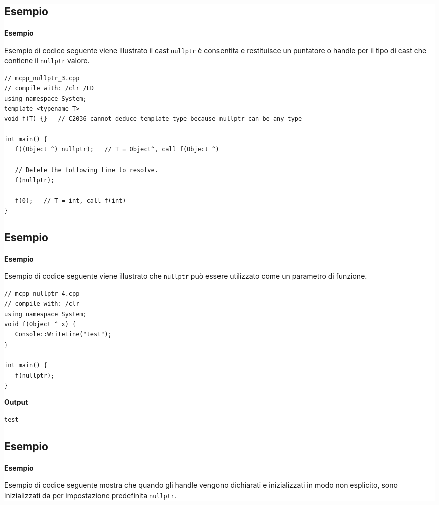 ## <a name="example"></a>Esempio  
 **Esempio**  
  
 Esempio di codice seguente viene illustrato il cast `nullptr` è consentita e restituisce un puntatore o handle per il tipo di cast che contiene il `nullptr` valore.  
  
```  
// mcpp_nullptr_3.cpp  
// compile with: /clr /LD  
using namespace System;  
template <typename T>   
void f(T) {}   // C2036 cannot deduce template type because nullptr can be any type  
  
int main() {  
   f((Object ^) nullptr);   // T = Object^, call f(Object ^)  
  
   // Delete the following line to resolve.  
   f(nullptr);  
  
   f(0);   // T = int, call f(int)  
}  
```  
  
## <a name="example"></a>Esempio  
 **Esempio**  
  
 Esempio di codice seguente viene illustrato che `nullptr` può essere utilizzato come un parametro di funzione.  
  
```  
// mcpp_nullptr_4.cpp  
// compile with: /clr  
using namespace System;  
void f(Object ^ x) {  
   Console::WriteLine("test");  
}  
  
int main() {  
   f(nullptr);  
}  
```  
  
 **Output**  
  
```Output  
test  
```  
  
## <a name="example"></a>Esempio  
 **Esempio**  
  
 Esempio di codice seguente mostra che quando gli handle vengono dichiarati e inizializzati in modo non esplicito, sono inizializzati da per impostazione predefinita `nullptr`.  
  